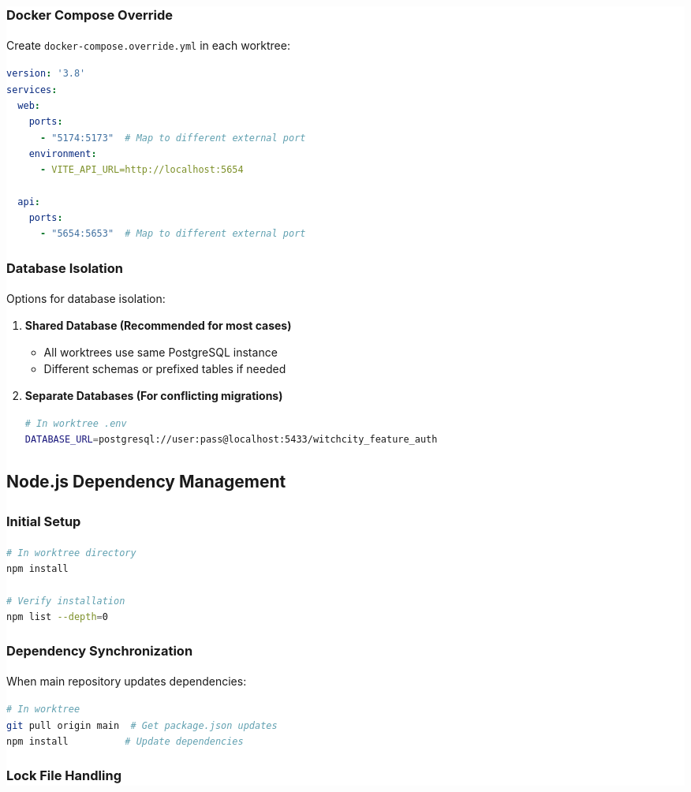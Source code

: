 ### Docker Compose Override

Create `docker-compose.override.yml` in each worktree:

```yaml
version: '3.8'
services:
  web:
    ports:
      - "5174:5173"  # Map to different external port
    environment:
      - VITE_API_URL=http://localhost:5654
  
  api:
    ports:
      - "5654:5653"  # Map to different external port
```

### Database Isolation

Options for database isolation:

1. **Shared Database (Recommended for most cases)**
   - All worktrees use same PostgreSQL instance
   - Different schemas or prefixed tables if needed

2. **Separate Databases (For conflicting migrations)**
   ```bash
   # In worktree .env
   DATABASE_URL=postgresql://user:pass@localhost:5433/witchcity_feature_auth
   ```

## Node.js Dependency Management

### Initial Setup

```bash
# In worktree directory
npm install

# Verify installation
npm list --depth=0
```

### Dependency Synchronization

When main repository updates dependencies:

```bash
# In worktree
git pull origin main  # Get package.json updates
npm install          # Update dependencies
```

### Lock File Handling
